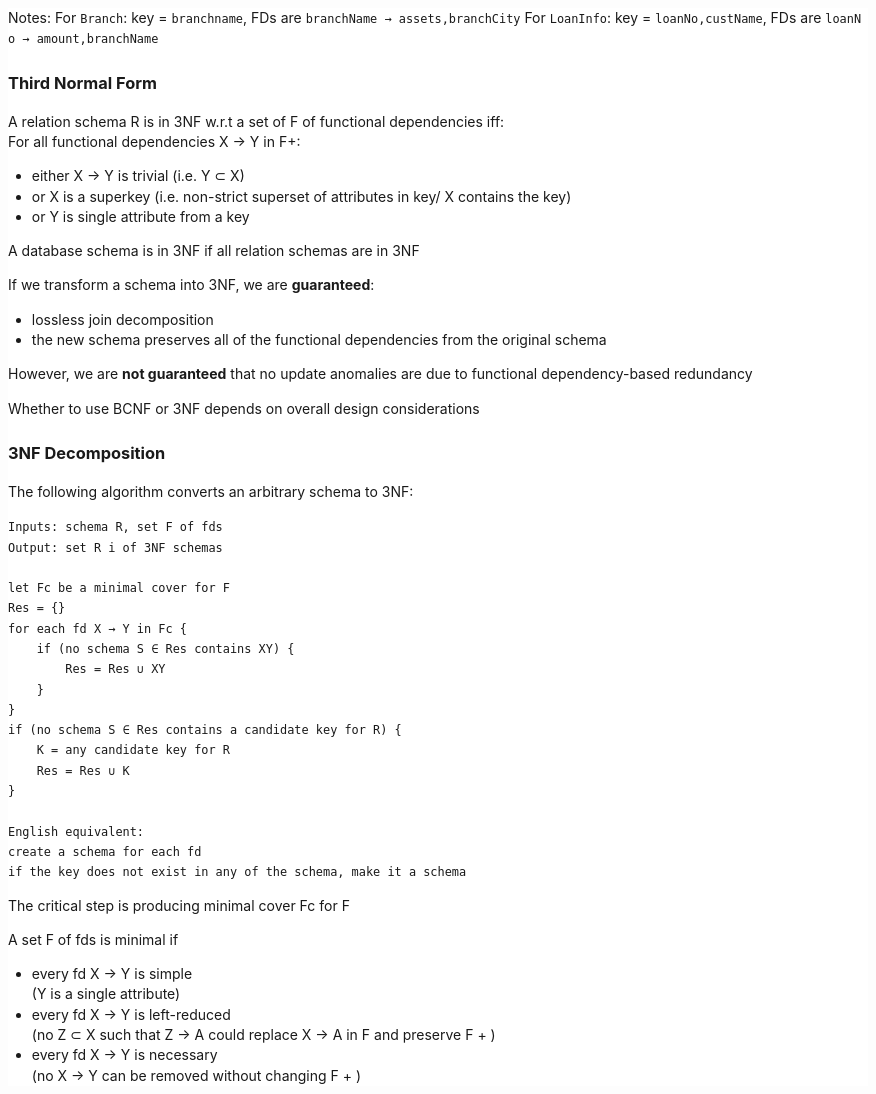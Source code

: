 Notes:
For `Branch`: key = `branchname`, FDs are `branchName → assets,branchCity`
For `LoanInfo`: key = `loanNo,custName`, FDs are `loanNo → amount,branchName`

### Third Normal Form

A relation schema R is in 3NF w.r.t a set of F of functional dependencies iff:  
For all functional dependencies X → Y in F+:

* either X → Y is trivial (i.e. Y ⊂ X)
* or X is a superkey (i.e. non-strict superset of attributes in key/ X contains the key)
* or Y is single attribute from a key

A database schema is in 3NF if all relation schemas are in 3NF

If we transform a schema into 3NF, we are **guaranteed**:

* lossless join decomposition
* the new schema preserves all of the functional dependencies from the original schema

However, we are **not guaranteed** that no update anomalies are due to functional dependency-based redundancy

Whether to use BCNF or 3NF depends on overall design considerations

### 3NF Decomposition

The following algorithm converts an arbitrary schema to 3NF:

``` txt
Inputs: schema R, set F of fds
Output: set R i of 3NF schemas

let Fc be a minimal cover for F
Res = {}
for each fd X → Y in Fc {
    if (no schema S ∈ Res contains XY) {
        Res = Res ∪ XY
    }
}
if (no schema S ∈ Res contains a candidate key for R) {
    K = any candidate key for R
    Res = Res ∪ K
}

English equivalent:
create a schema for each fd
if the key does not exist in any of the schema, make it a schema
```

The critical step is producing minimal cover Fc for F

A set F of fds is minimal if
* every fd X → Y is simple  
(Y is a single attribute)
* every fd X → Y is left-reduced  
(no Z ⊂ X such that Z → A could replace X → A in F and preserve F + )
* every fd X → Y is necessary  
(no X → Y can be removed without changing F + )
